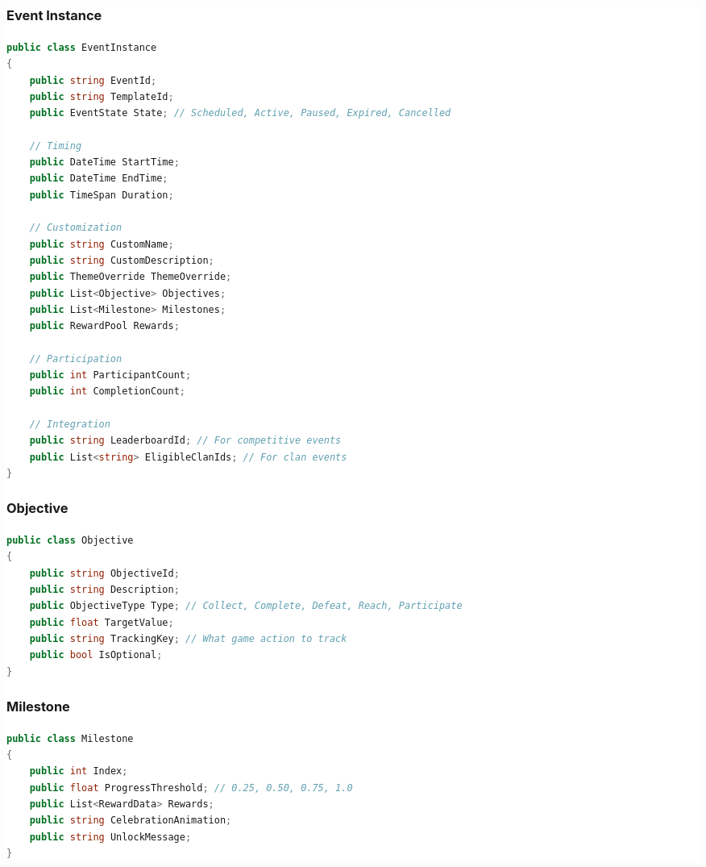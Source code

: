 ### Event Instance

```csharp
public class EventInstance
{
    public string EventId;
    public string TemplateId;
    public EventState State; // Scheduled, Active, Paused, Expired, Cancelled
    
    // Timing
    public DateTime StartTime;
    public DateTime EndTime;
    public TimeSpan Duration;
    
    // Customization
    public string CustomName;
    public string CustomDescription;
    public ThemeOverride ThemeOverride;
    public List<Objective> Objectives;
    public List<Milestone> Milestones;
    public RewardPool Rewards;
    
    // Participation
    public int ParticipantCount;
    public int CompletionCount;
    
    // Integration
    public string LeaderboardId; // For competitive events
    public List<string> EligibleClanIds; // For clan events
}
```

### Objective

```csharp
public class Objective
{
    public string ObjectiveId;
    public string Description;
    public ObjectiveType Type; // Collect, Complete, Defeat, Reach, Participate
    public float TargetValue;
    public string TrackingKey; // What game action to track
    public bool IsOptional;
}
```

### Milestone

```csharp
public class Milestone
{
    public int Index;
    public float ProgressThreshold; // 0.25, 0.50, 0.75, 1.0
    public List<RewardData> Rewards;
    public string CelebrationAnimation;
    public string UnlockMessage;
}
```
